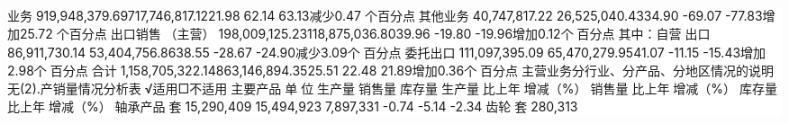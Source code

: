 业务
919,948,379.69717,746,817.1221.98
62.14
63.13减少0.47
个百分点
其他业务
40,747,817.22
26,525,040.4334.90
-69.07
-77.83增加25.72
个百分点
出口销售
（主营）
198,009,125.23118,875,036.8039.96
-19.80
-19.96增加0.12个
百分点
其中：自营
出口
86,911,730.14
53,404,756.8638.55
-28.67
-24.90减少3.09个
百分点
委托出口
111,097,395.09
65,470,279.9541.07
-11.15
-15.43增加2.98个
百分点
合计
1,158,705,322.14863,146,894.3525.51
22.48
21.89增加0.36个
百分点
主营业务分行业、分产品、分地区情况的说明
无(2).产销量情况分析表
√适用□不适用
主要产品
单
位
生产量
销售量
库存量
生产量
比上年
增减（%）
销售量
比上年
增减（%）
库存量
比上年
增减（%）
轴承产品
套
15,290,409
15,494,923
7,897,331
-0.74
-5.14
-2.34
齿轮
套
280,313